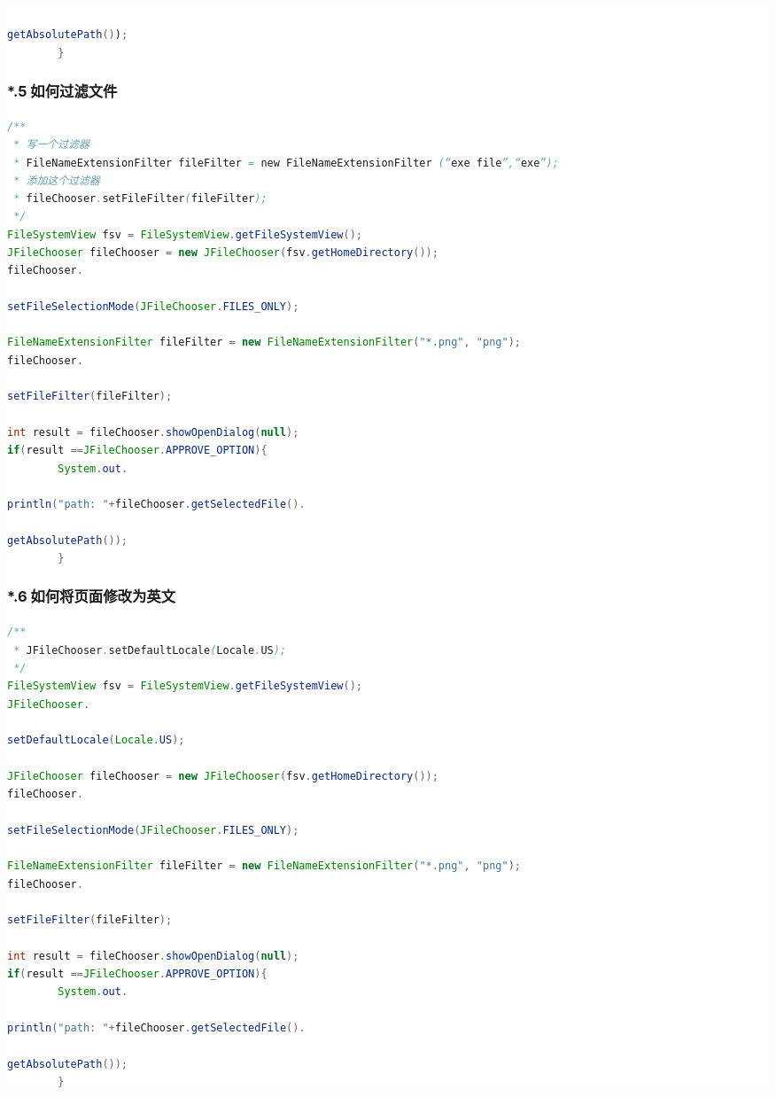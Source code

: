 ```java

getAbsolutePath());
        }
```

### *.5 如何过滤文件

```java
/**
 * 写一个过滤器
 * FileNameExtensionFilter fileFilter = new FileNameExtensionFilter (“exe file”,“exe”);
 * 添加这个过滤器
 * fileChooser.setFileFilter(fileFilter);
 */
FileSystemView fsv = FileSystemView.getFileSystemView();
JFileChooser fileChooser = new JFileChooser(fsv.getHomeDirectory());
fileChooser.

setFileSelectionMode(JFileChooser.FILES_ONLY);

FileNameExtensionFilter fileFilter = new FileNameExtensionFilter("*.png", "png");
fileChooser.

setFileFilter(fileFilter);

int result = fileChooser.showOpenDialog(null);
if(result ==JFileChooser.APPROVE_OPTION){
        System.out.

println("path: "+fileChooser.getSelectedFile().

getAbsolutePath());
        }
```

### *.6 如何将页面修改为英文

```java
/**
 * JFileChooser.setDefaultLocale(Locale.US);
 */
FileSystemView fsv = FileSystemView.getFileSystemView();
JFileChooser.

setDefaultLocale(Locale.US);

JFileChooser fileChooser = new JFileChooser(fsv.getHomeDirectory());
fileChooser.

setFileSelectionMode(JFileChooser.FILES_ONLY);

FileNameExtensionFilter fileFilter = new FileNameExtensionFilter("*.png", "png");
fileChooser.

setFileFilter(fileFilter);

int result = fileChooser.showOpenDialog(null);
if(result ==JFileChooser.APPROVE_OPTION){
        System.out.

println("path: "+fileChooser.getSelectedFile().

getAbsolutePath());
        }
```